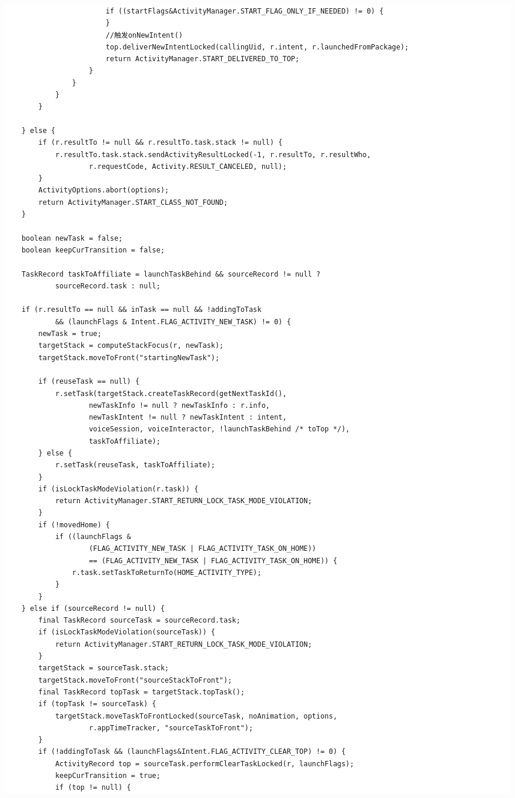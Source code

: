                             if ((startFlags&ActivityManager.START_FLAG_ONLY_IF_NEEDED) != 0) {
                            }
                            //触发onNewIntent()
                            top.deliverNewIntentLocked(callingUid, r.intent, r.launchedFromPackage);
                            return ActivityManager.START_DELIVERED_TO_TOP;
                        }
                    }
                }
            }

        } else {
            if (r.resultTo != null && r.resultTo.task.stack != null) {
                r.resultTo.task.stack.sendActivityResultLocked(-1, r.resultTo, r.resultWho,
                        r.requestCode, Activity.RESULT_CANCELED, null);
            }
            ActivityOptions.abort(options);
            return ActivityManager.START_CLASS_NOT_FOUND;
        }

        boolean newTask = false;
        boolean keepCurTransition = false;

        TaskRecord taskToAffiliate = launchTaskBehind && sourceRecord != null ?
                sourceRecord.task : null;

        if (r.resultTo == null && inTask == null && !addingToTask
                && (launchFlags & Intent.FLAG_ACTIVITY_NEW_TASK) != 0) {
            newTask = true;
            targetStack = computeStackFocus(r, newTask);
            targetStack.moveToFront("startingNewTask");

            if (reuseTask == null) {
                r.setTask(targetStack.createTaskRecord(getNextTaskId(),
                        newTaskInfo != null ? newTaskInfo : r.info,
                        newTaskIntent != null ? newTaskIntent : intent,
                        voiceSession, voiceInteractor, !launchTaskBehind /* toTop */),
                        taskToAffiliate);
            } else {
                r.setTask(reuseTask, taskToAffiliate);
            }
            if (isLockTaskModeViolation(r.task)) {
                return ActivityManager.START_RETURN_LOCK_TASK_MODE_VIOLATION;
            }
            if (!movedHome) {
                if ((launchFlags &
                        (FLAG_ACTIVITY_NEW_TASK | FLAG_ACTIVITY_TASK_ON_HOME))
                        == (FLAG_ACTIVITY_NEW_TASK | FLAG_ACTIVITY_TASK_ON_HOME)) {
                    r.task.setTaskToReturnTo(HOME_ACTIVITY_TYPE);
                }
            }
        } else if (sourceRecord != null) {
            final TaskRecord sourceTask = sourceRecord.task;
            if (isLockTaskModeViolation(sourceTask)) {
                return ActivityManager.START_RETURN_LOCK_TASK_MODE_VIOLATION;
            }
            targetStack = sourceTask.stack;
            targetStack.moveToFront("sourceStackToFront");
            final TaskRecord topTask = targetStack.topTask();
            if (topTask != sourceTask) {
                targetStack.moveTaskToFrontLocked(sourceTask, noAnimation, options,
                        r.appTimeTracker, "sourceTaskToFront");
            }
            if (!addingToTask && (launchFlags&Intent.FLAG_ACTIVITY_CLEAR_TOP) != 0) {
                ActivityRecord top = sourceTask.performClearTaskLocked(r, launchFlags);
                keepCurTransition = true;
                if (top != null) {
